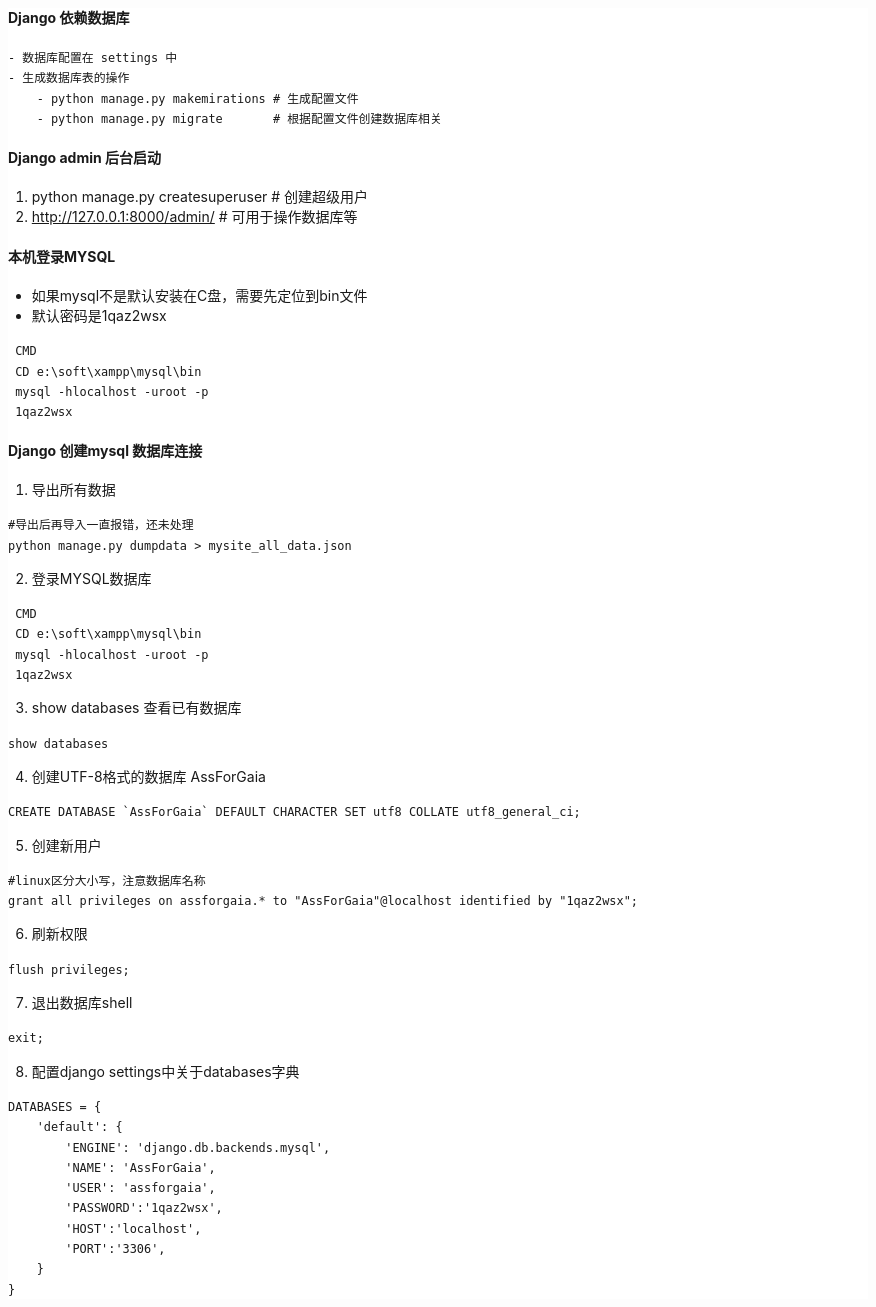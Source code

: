 
#### Django 依赖数据库
    - 数据库配置在 settings 中
    - 生成数据库表的操作
        - python manage.py makemirations # 生成配置文件
        - python manage.py migrate       # 根据配置文件创建数据库相关


#### Django admin 后台启动
1. python manage.py createsuperuser      # 创建超级用户
2. http://127.0.0.1:8000/admin/          # 可用于操作数据库等

#### 本机登录MYSQL
- 如果mysql不是默认安装在C盘，需要先定位到bin文件
- 默认密码是1qaz2wsx
```
 CMD
 CD e:\soft\xampp\mysql\bin
 mysql -hlocalhost -uroot -p
 1qaz2wsx
```

#### Django 创建mysql 数据库连接
1. 导出所有数据
```
#导出后再导入一直报错，还未处理
python manage.py dumpdata > mysite_all_data.json
```
2. 登录MYSQL数据库
```
 CMD
 CD e:\soft\xampp\mysql\bin
 mysql -hlocalhost -uroot -p
 1qaz2wsx
```
3. show databases 查看已有数据库
```
show databases 
```
4. 创建UTF-8格式的数据库 AssForGaia
```
CREATE DATABASE `AssForGaia` DEFAULT CHARACTER SET utf8 COLLATE utf8_general_ci;
```
5. 创建新用户
```
#linux区分大小写，注意数据库名称
grant all privileges on assforgaia.* to "AssForGaia"@localhost identified by "1qaz2wsx";
```
6. 刷新权限
```
flush privileges;
```
7. 退出数据库shell
```
exit;
```
8. 配置django settings中关于databases字典
```
DATABASES = {
    'default': {
        'ENGINE': 'django.db.backends.mysql',
        'NAME': 'AssForGaia',
        'USER': 'assforgaia',
        'PASSWORD':'1qaz2wsx',
        'HOST':'localhost',
        'PORT':'3306',
    }
}
```